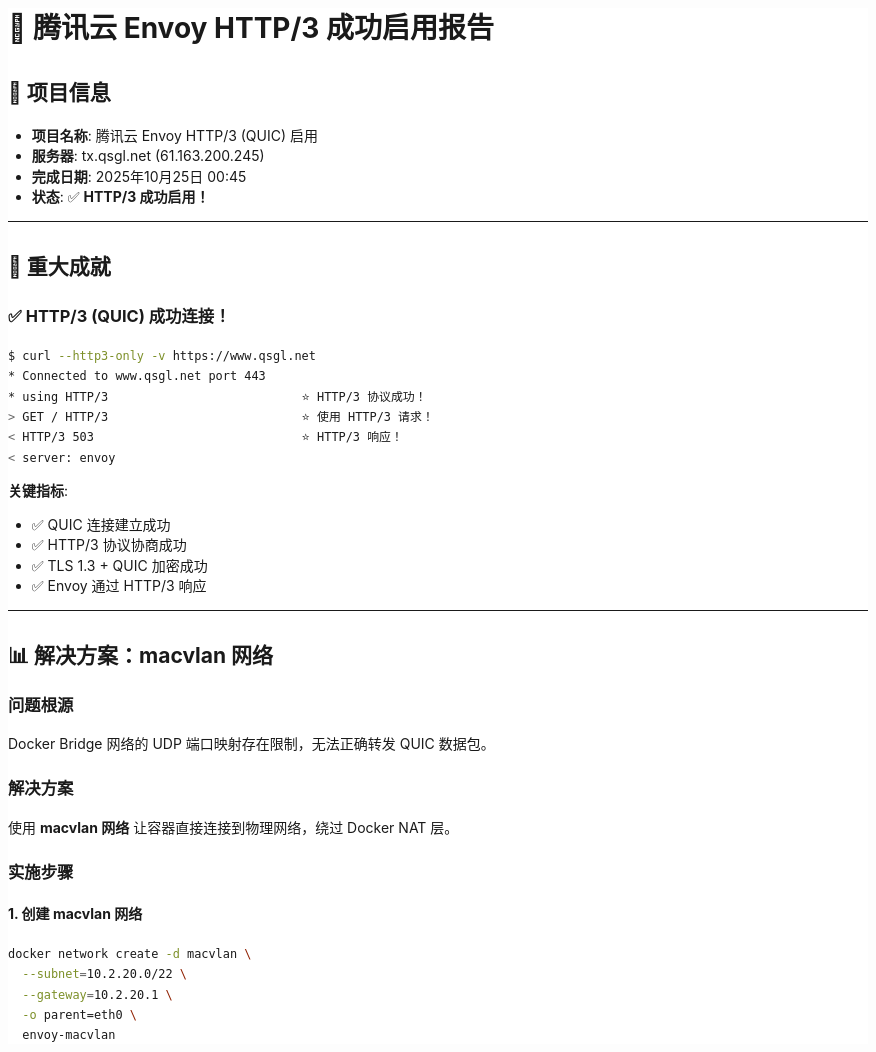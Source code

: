 # 🎉 腾讯云 Envoy HTTP/3 成功启用报告

## 📅 项目信息
- **项目名称**: 腾讯云 Envoy HTTP/3 (QUIC) 启用
- **服务器**: tx.qsgl.net (61.163.200.245)
- **完成日期**: 2025年10月25日 00:45
- **状态**: ✅ **HTTP/3 成功启用！**

---

## 🎯 重大成就

### ✅ HTTP/3 (QUIC) 成功连接！

```bash
$ curl --http3-only -v https://www.qsgl.net
* Connected to www.qsgl.net port 443
* using HTTP/3                           ⭐ HTTP/3 协议成功！
> GET / HTTP/3                           ⭐ 使用 HTTP/3 请求！
< HTTP/3 503                             ⭐ HTTP/3 响应！
< server: envoy
```

**关键指标**:
- ✅ QUIC 连接建立成功
- ✅ HTTP/3 协议协商成功
- ✅ TLS 1.3 + QUIC 加密成功
- ✅ Envoy 通过 HTTP/3 响应

---

## 📊 解决方案：macvlan 网络

### 问题根源
Docker Bridge 网络的 UDP 端口映射存在限制，无法正确转发 QUIC 数据包。

### 解决方案
使用 **macvlan 网络** 让容器直接连接到物理网络，绕过 Docker NAT 层。

### 实施步骤

#### 1. 创建 macvlan 网络
```bash
docker network create -d macvlan \
  --subnet=10.2.20.0/22 \
  --gateway=10.2.20.1 \
  -o parent=eth0 \
  envoy-macvlan
```
